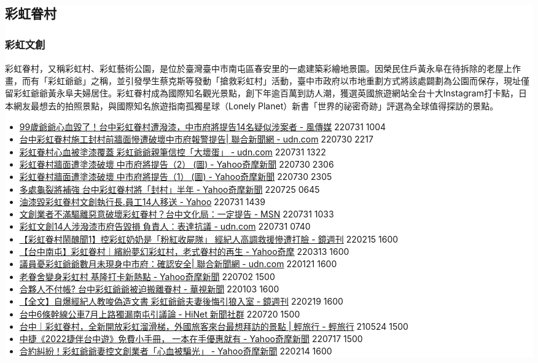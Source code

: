 ## 彩虹眷村

### 彩虹文創

彩虹眷村，又稱彩虹村、彩虹藝術公園，是位於臺灣臺中市南屯區春安里的一處建築彩繪地景園。因榮民住戶黃永阜在待拆除的老屋上作畫，而有「彩虹爺爺」之稱，並引發學生蔡克斯等發動「搶救彩虹村」活動，臺中市政府以市地重劃方式將該處闢劃為公園而保存，現址僅留彩虹爺爺黃永阜夫婦居住。彩虹眷村成為國際知名觀光景點，創下年逾百萬到訪人潮，獲選英國旅遊網站全台十大Instagram打卡點，日本網友最想去的拍照景點，與國際知名旅遊指南孤獨星球（Lonely Planet）新書「世界的祕密奇跡」評選為全球值得探訪的景點。
- [99歲爺爺心血毀了！台中彩虹眷村遭潑漆，中市府將提告14名疑似涉案者 - 風傳媒](https://www.storm.mg/lifestyle/4449319 "99歲爺爺心血毀了！台中彩虹眷村遭潑漆，中市府將提告14名疑似涉案者 - 風傳媒") 220731 1004
- [台中彩虹眷村施工封村前牆面慘遭破壞中市府報警提告| 聯合新聞網 - udn.com](https://udn.com/news/story/7321/6500405?from=udn-ch1_breaknews-1-0-news "台中彩虹眷村施工封村前牆面慘遭破壞中市府報警提告| 聯合新聞網 - udn.com") 220730 2217
- [彩虹眷村心血被塗漆覆蓋 彩虹爺爺親筆信控「大壞蛋」 - udn.com](https://udn.com/news/story/7315/6501233?from=udn_ch2_menu_v2_main_cate "彩虹眷村心血被塗漆覆蓋 彩虹爺爺親筆信控「大壞蛋」 - udn.com") 220731 1322
- [彩虹眷村牆面遭塗漆破壞 中市府將提告（2） (圖) - Yahoo奇摩新聞](https://tw.news.yahoo.com/%E5%BD%A9%E8%99%B9%E7%9C%B7%E6%9D%91%E7%89%86%E9%9D%A2%E9%81%AD%E5%A1%97%E6%BC%86%E7%A0%B4%E5%A3%9E-%E4%B8%AD%E5%B8%82%E5%BA%9C%E5%B0%87%E6%8F%90%E5%91%8A-2-%E5%9C%96-150610184.html "彩虹眷村牆面遭塗漆破壞 中市府將提告（2） (圖) - Yahoo奇摩新聞") 220730 2306
- [彩虹眷村牆面遭塗漆破壞 中市府將提告（1） (圖) - Yahoo奇摩新聞](https://tw.news.yahoo.com/%E5%BD%A9%E8%99%B9%E7%9C%B7%E6%9D%91%E7%89%86%E9%9D%A2%E9%81%AD%E5%A1%97%E6%BC%86%E7%A0%B4%E5%A3%9E-%E4%B8%AD%E5%B8%82%E5%BA%9C%E5%B0%87%E6%8F%90%E5%91%8A-1-%E5%9C%96-150508580.html "彩虹眷村牆面遭塗漆破壞 中市府將提告（1） (圖) - Yahoo奇摩新聞") 220730 2305
- [多處龜裂將補強 台中彩虹眷村將「封村」半年 - Yahoo奇摩新聞](https://tw.news.yahoo.com/%E5%A4%9A%E8%99%95%E9%BE%9C%E8%A3%82%E5%B0%87%E8%A3%9C%E5%BC%B7-%E5%8F%B0%E4%B8%AD%E5%BD%A9%E8%99%B9%E7%9C%B7%E6%9D%91%E5%B0%87-%E5%B0%81%E6%9D%91-%E5%8D%8A%E5%B9%B4-224503650.html "多處龜裂將補強 台中彩虹眷村將「封村」半年 - Yahoo奇摩新聞") 220725 0645
- [油漆毀彩虹眷村文創執行長.員工14人移送 - Yahoo](https://tw.tv.yahoo.com/society-news/%E6%B2%B9%E6%BC%86%E6%AF%80%E5%BD%A9%E8%99%B9%E7%9C%B7%E6%9D%91-%E6%96%87%E5%89%B5%E5%9F%B7%E8%A1%8C%E9%95%B7-%E5%93%A1%E5%B7%A514%E4%BA%BA%E7%A7%BB%E9%80%81-054923576.html "油漆毀彩虹眷村文創執行長.員工14人移送 - Yahoo") 220731 1439
- [文創業者不滿驅離惡意破壞彩虹眷村？台中文化局：一定提告 - MSN](https://www.msn.com/zh-tw/news/living/%E6%96%87%E5%89%B5%E6%A5%AD%E8%80%85%E4%B8%8D%E6%BB%BF%E9%A9%85%E9%9B%A2%E6%83%A1%E6%84%8F%E7%A0%B4%E5%A3%9E%E5%BD%A9%E8%99%B9%E7%9C%B7%E6%9D%91%EF%BC%9F%E5%8F%B0%E4%B8%AD%E6%96%87%E5%8C%96%E5%B1%80%E4%B8%80%E5%AE%9A%E6%8F%90%E5%91%8A/ar-AA108W5M?li=BBqiNIb "文創業者不滿驅離惡意破壞彩虹眷村？台中文化局：一定提告 - MSN") 220731 1033
- [彩虹文創14人涉潑漆市府告毀損 負責人：表達抗議 - udn.com](https://udn.com/news/story/7321/6500751?list_ch2_index "彩虹文創14人涉潑漆市府告毀損 負責人：表達抗議 - udn.com") 220731 0740
- [【彩虹眷村鬧醜聞1】控彩虹奶奶是「粉紅收屍隊」 經紀人高調救援慘遭打臉 - 鏡週刊](https://www.mirrormedia.mg/story/20220213soc008/ "【彩虹眷村鬧醜聞1】控彩虹奶奶是「粉紅收屍隊」 經紀人高調救援慘遭打臉 - 鏡週刊") 220215 1600
- [【台中南屯】彩虹眷村｜繽紛夢幻彩虹村，老式眷村的再生 - Yahoo奇摩](https://tw.yahoo.com/travel/%E5%8F%B0%E4%B8%AD%E5%8D%97%E5%B1%AF-%E5%BD%A9%E8%99%B9%E7%9C%B7%E6%9D%91-%E7%B9%BD%E7%B4%9B%E5%A4%A2%E5%B9%BB%E5%BD%A9%E8%99%B9%E6%9D%91-%E8%80%81%E5%BC%8F%E7%9C%B7%E6%9D%91%E7%9A%84%E5%86%8D%E7%94%9F-132717091.html "【台中南屯】彩虹眷村｜繽紛夢幻彩虹村，老式眷村的再生 - Yahoo奇摩") 220313 1600
- [議員憂彩虹爺爺數月未現身中市府：確認安全| 聯合新聞網 - udn.com](https://udn.com/news/story/7325/6050754 "議員憂彩虹爺爺數月未現身中市府：確認安全| 聯合新聞網 - udn.com") 220121 1600
- [老眷舍變身彩虹村 基隆打卡新熱點 - Yahoo奇摩新聞](https://tw.news.yahoo.com/%E8%80%81%E7%9C%B7%E8%88%8D%E8%AE%8A%E8%BA%AB%E5%BD%A9%E8%99%B9%E6%9D%91-%E5%9F%BA%E9%9A%86%E6%89%93%E5%8D%A1%E6%96%B0%E7%86%B1%E9%BB%9E-020923016.html "老眷舍變身彩虹村 基隆打卡新熱點 - Yahoo奇摩新聞") 220702 1500
- [合夥人不付帳? 台中彩虹爺爺被迫搬離眷村 - 華視新聞](https://news.cts.com.tw/cts/local/202201/202201032067685.html "合夥人不付帳? 台中彩虹爺爺被迫搬離眷村 - 華視新聞") 220103 1600
- [【全文】自爆經紀人教唆偽造文書 彩虹爺爺夫妻後悔引狼入室 - 鏡週刊](https://www.mirrormedia.mg/story/20220213soc011/ "【全文】自爆經紀人教唆偽造文書 彩虹爺爺夫妻後悔引狼入室 - 鏡週刊") 220219 1600
- [台中6條幹線公車7月上路獨漏南屯引議論 - HiNet 新聞社群](https://times.hinet.net/news/24033100 "台中6條幹線公車7月上路獨漏南屯引議論 - HiNet 新聞社群") 220720 1500
- [台中｜彩虹眷村，全新開放彩虹溜滑梯，外國旅客來台最想拜訪的景點 | 輕旅行 - 輕旅行](https://travel.yam.com/article/123907 "台中｜彩虹眷村，全新開放彩虹溜滑梯，外國旅客來台最想拜訪的景點 | 輕旅行 - 輕旅行") 210524 1500
- [中捷《2022捷伴台中遊》免費小手冊， 一本在手優惠就有 - Yahoo奇摩新聞](https://tw.news.yahoo.com/%E4%B8%AD%E6%8D%B7-2022%E6%8D%B7%E4%BC%B4%E5%8F%B0%E4%B8%AD%E9%81%8A-%E5%85%8D%E8%B2%BB%E5%B0%8F%E6%89%8B%E5%86%8A-%E6%9C%AC%E5%9C%A8%E6%89%8B%E5%84%AA%E6%83%A0%E5%B0%B1%E6%9C%89-045000507.html "中捷《2022捷伴台中遊》免費小手冊， 一本在手優惠就有 - Yahoo奇摩新聞") 220717 1500
- [合約糾紛！彩虹爺爺妻控文創業者「心血被騙光」 - Yahoo奇摩新聞](https://tw.news.yahoo.com/%E5%90%88%E7%B4%84%E7%B3%BE%E7%B4%9B-%E5%BD%A9%E8%99%B9%E7%88%BA%E7%88%BA%E5%A6%BB%E6%8E%A7%E6%96%87%E5%89%B5%E6%A5%AD%E8%80%85-%E5%BF%83%E8%A1%80%E8%A2%AB%E9%A8%99%E5%85%89-045702286.html "合約糾紛！彩虹爺爺妻控文創業者「心血被騙光」 - Yahoo奇摩新聞") 220214 1600
